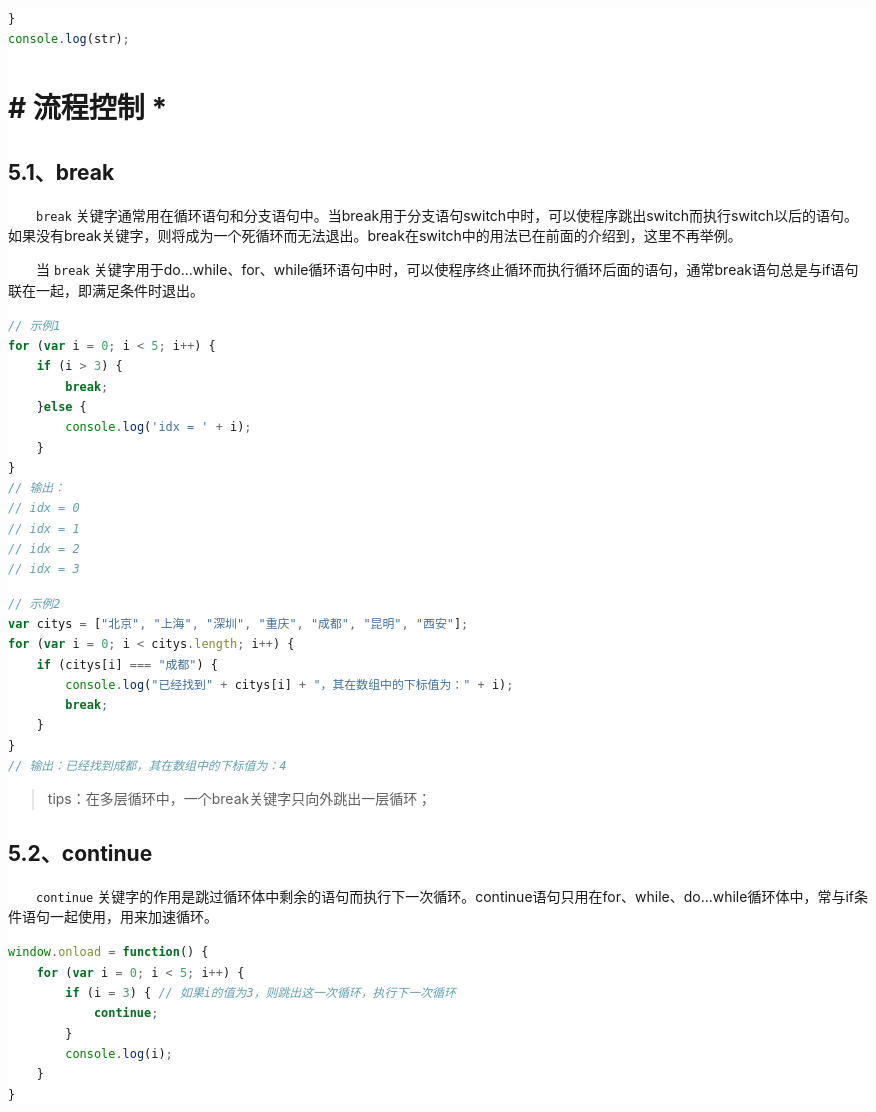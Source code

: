 ```javascript
}
console.log(str);
```

# # 流程控制 *

## 5.1、break

  `break` 关键字通常用在循环语句和分支语句中。当break用于分支语句switch中时，可以使程序跳出switch而执行switch以后的语句。如果没有break关键字，则将成为一个死循环而无法退出。break在switch中的用法已在前面的介绍到，这里不再举例。

  当 `break` 关键字用于do...while、for、while循环语句中时，可以使程序终止循环而执行循环后面的语句，通常break语句总是与if语句联在一起，即满足条件时退出。

```javascript
// 示例1
for (var i = 0; i < 5; i++) {
    if (i > 3) {
        break;
    }else {
        console.log('idx = ' + i);
    }
}
// 输出：
// idx = 0
// idx = 1
// idx = 2
// idx = 3
```

```javascript
// 示例2
var citys = ["北京", "上海", "深圳", "重庆", "成都", "昆明", "西安"];
for (var i = 0; i < citys.length; i++) {
	if (citys[i] === "成都") {
		console.log("已经找到" + citys[i] + "，其在数组中的下标值为：" + i);
		break;
	}
}
// 输出：已经找到成都，其在数组中的下标值为：4
```

> tips：在多层循环中，一个break关键字只向外跳出一层循环；

## 5.2、continue

  `continue` 关键字的作用是跳过循环体中剩余的语句而执行下一次循环。continue语句只用在for、while、do...while循环体中，常与if条件语句一起使用，用来加速循环。

```javascript
window.onload = function() {
	for (var i = 0; i < 5; i++) {
		if (i = 3) { // 如果i的值为3，则跳出这一次循环，执行下一次循环
			continue; 
		}
		console.log(i);
	}
}
```
